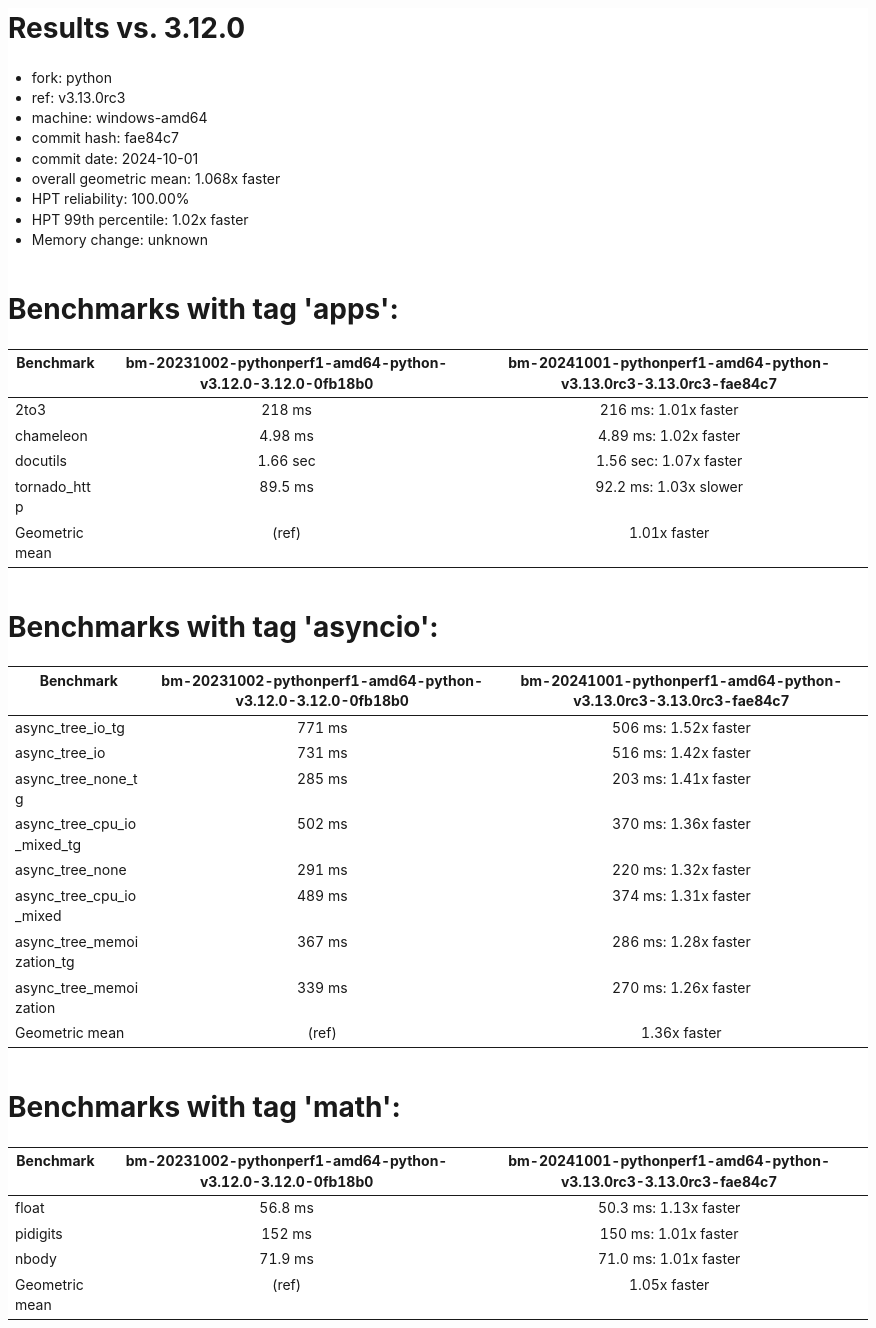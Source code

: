 # Results vs. 3.12.0

- fork: python
- ref: v3.13.0rc3
- machine: windows-amd64
- commit hash: fae84c7
- commit date: 2024-10-01
- overall geometric mean: 1.068x faster
- HPT reliability: 100.00%
- HPT 99th percentile: 1.02x faster
- Memory change: unknown

Benchmarks with tag 'apps':
===========================

| Benchmark      | bm-20231002-pythonperf1-amd64-python-v3.12.0-3.12.0-0fb18b0 | bm-20241001-pythonperf1-amd64-python-v3.13.0rc3-3.13.0rc3-fae84c7 |
|----------------|:-----------------------------------------------------------:|:-----------------------------------------------------------------:|
| 2to3           | 218 ms                                                      | 216 ms: 1.01x faster                                              |
| chameleon      | 4.98 ms                                                     | 4.89 ms: 1.02x faster                                             |
| docutils       | 1.66 sec                                                    | 1.56 sec: 1.07x faster                                            |
| tornado_http   | 89.5 ms                                                     | 92.2 ms: 1.03x slower                                             |
| Geometric mean | (ref)                                                       | 1.01x faster                                                      |

Benchmarks with tag 'asyncio':
==============================

| Benchmark                  | bm-20231002-pythonperf1-amd64-python-v3.12.0-3.12.0-0fb18b0 | bm-20241001-pythonperf1-amd64-python-v3.13.0rc3-3.13.0rc3-fae84c7 |
|----------------------------|:-----------------------------------------------------------:|:-----------------------------------------------------------------:|
| async_tree_io_tg           | 771 ms                                                      | 506 ms: 1.52x faster                                              |
| async_tree_io              | 731 ms                                                      | 516 ms: 1.42x faster                                              |
| async_tree_none_tg         | 285 ms                                                      | 203 ms: 1.41x faster                                              |
| async_tree_cpu_io_mixed_tg | 502 ms                                                      | 370 ms: 1.36x faster                                              |
| async_tree_none            | 291 ms                                                      | 220 ms: 1.32x faster                                              |
| async_tree_cpu_io_mixed    | 489 ms                                                      | 374 ms: 1.31x faster                                              |
| async_tree_memoization_tg  | 367 ms                                                      | 286 ms: 1.28x faster                                              |
| async_tree_memoization     | 339 ms                                                      | 270 ms: 1.26x faster                                              |
| Geometric mean             | (ref)                                                       | 1.36x faster                                                      |

Benchmarks with tag 'math':
===========================

| Benchmark      | bm-20231002-pythonperf1-amd64-python-v3.12.0-3.12.0-0fb18b0 | bm-20241001-pythonperf1-amd64-python-v3.13.0rc3-3.13.0rc3-fae84c7 |
|----------------|:-----------------------------------------------------------:|:-----------------------------------------------------------------:|
| float          | 56.8 ms                                                     | 50.3 ms: 1.13x faster                                             |
| pidigits       | 152 ms                                                      | 150 ms: 1.01x faster                                              |
| nbody          | 71.9 ms                                                     | 71.0 ms: 1.01x faster                                             |
| Geometric mean | (ref)                                                       | 1.05x faster                                                      |
